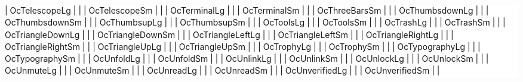 | OcTelescopeLg             |            |
| OcTelescopeSm             |            |
| OcTerminalLg              |            |
| OcTerminalSm              |            |
| OcThreeBarsSm             |            |
| OcThumbsdownLg            |            |
| OcThumbsdownSm            |            |
| OcThumbsupLg              |            |
| OcThumbsupSm              |            |
| OcToolsLg                 |            |
| OcToolsSm                 |            |
| OcTrashLg                 |            |
| OcTrashSm                 |            |
| OcTriangleDownLg          |            |
| OcTriangleDownSm          |            |
| OcTriangleLeftLg          |            |
| OcTriangleLeftSm          |            |
| OcTriangleRightLg         |            |
| OcTriangleRightSm         |            |
| OcTriangleUpLg            |            |
| OcTriangleUpSm            |            |
| OcTrophyLg                |            |
| OcTrophySm                |            |
| OcTypographyLg            |            |
| OcTypographySm            |            |
| OcUnfoldLg                |            |
| OcUnfoldSm                |            |
| OcUnlinkLg                |            |
| OcUnlinkSm                |            |
| OcUnlockLg                |            |
| OcUnlockSm                |            |
| OcUnmuteLg                |            |
| OcUnmuteSm                |            |
| OcUnreadLg                |            |
| OcUnreadSm                |            |
| OcUnverifiedLg            |            |
| OcUnverifiedSm            |            |
